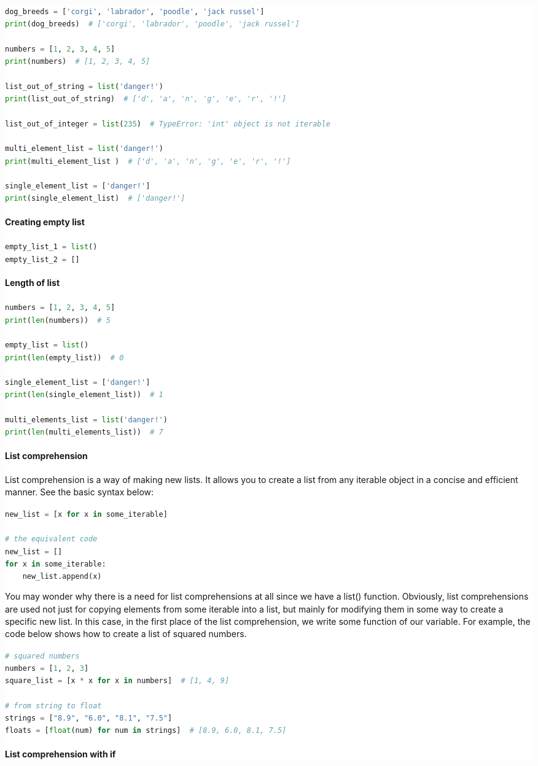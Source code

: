 ```python
dog_breeds = ['corgi', 'labrador', 'poodle', 'jack russel']
print(dog_breeds)  # ['corgi', 'labrador', 'poodle', 'jack russel']

numbers = [1, 2, 3, 4, 5]
print(numbers)  # [1, 2, 3, 4, 5]

list_out_of_string = list('danger!')
print(list_out_of_string)  # ['d', 'a', 'n', 'g', 'e', 'r', '!']
 
list_out_of_integer = list(235)  # TypeError: 'int' object is not iterable

multi_element_list = list('danger!')
print(multi_element_list )  # ['d', 'a', 'n', 'g', 'e', 'r', '!']
 
single_element_list = ['danger!']
print(single_element_list)  # ['danger!']
```
#### Creating empty list
```python
empty_list_1 = list()
empty_list_2 = []
```
#### Length of list
```python
numbers = [1, 2, 3, 4, 5]
print(len(numbers))  # 5
 
empty_list = list()
print(len(empty_list))  # 0
 
single_element_list = ['danger!']
print(len(single_element_list))  # 1
 
multi_elements_list = list('danger!')
print(len(multi_elements_list))  # 7
```
#### List comprehension
List comprehension is a way of making new lists. It allows you to create a list from any iterable object in a concise and efficient manner. See the basic syntax below:
```python
new_list = [x for x in some_iterable]

# the equivalent code
new_list = []
for x in some_iterable:
    new_list.append(x)
```
You may wonder why there is a need for list comprehensions at all since we have a list() function. Obviously, list comprehensions are used not just for copying elements from some iterable into a list, but mainly for modifying them in some way to create a specific new list. In this case, in the first place of the list comprehension, we write some function of our variable. For example, the code below shows how to create a list of squared numbers.
```python
# squared numbers
numbers = [1, 2, 3]
square_list = [x * x for x in numbers]  # [1, 4, 9]

# from string to float
strings = ["8.9", "6.0", "8.1", "7.5"]
floats = [float(num) for num in strings]  # [8.9, 6.0, 8.1, 7.5]
```
#### List comprehension with if